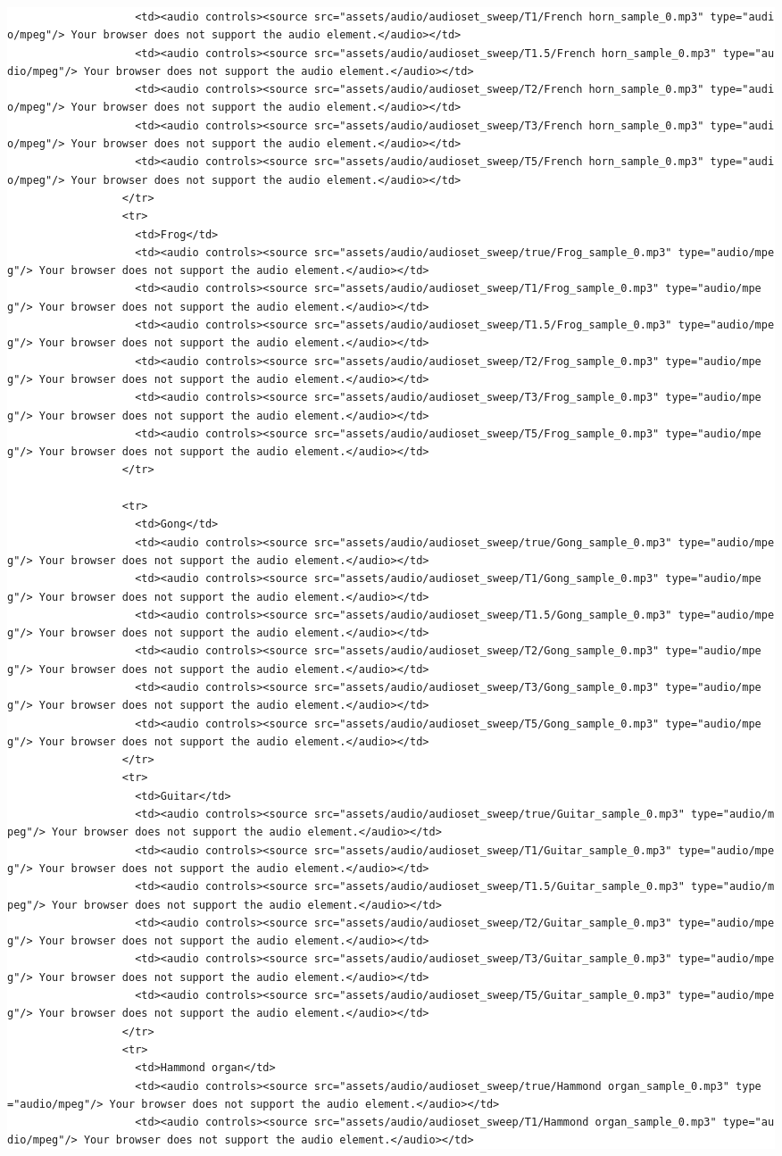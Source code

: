                         <td><audio controls><source src="assets/audio/audioset_sweep/T1/French horn_sample_0.mp3" type="audio/mpeg"/> Your browser does not support the audio element.</audio></td>
                        <td><audio controls><source src="assets/audio/audioset_sweep/T1.5/French horn_sample_0.mp3" type="audio/mpeg"/> Your browser does not support the audio element.</audio></td>
                        <td><audio controls><source src="assets/audio/audioset_sweep/T2/French horn_sample_0.mp3" type="audio/mpeg"/> Your browser does not support the audio element.</audio></td>
                        <td><audio controls><source src="assets/audio/audioset_sweep/T3/French horn_sample_0.mp3" type="audio/mpeg"/> Your browser does not support the audio element.</audio></td>
                        <td><audio controls><source src="assets/audio/audioset_sweep/T5/French horn_sample_0.mp3" type="audio/mpeg"/> Your browser does not support the audio element.</audio></td>
                      </tr>
                      <tr>
                        <td>Frog</td>
                        <td><audio controls><source src="assets/audio/audioset_sweep/true/Frog_sample_0.mp3" type="audio/mpeg"/> Your browser does not support the audio element.</audio></td>
                        <td><audio controls><source src="assets/audio/audioset_sweep/T1/Frog_sample_0.mp3" type="audio/mpeg"/> Your browser does not support the audio element.</audio></td>
                        <td><audio controls><source src="assets/audio/audioset_sweep/T1.5/Frog_sample_0.mp3" type="audio/mpeg"/> Your browser does not support the audio element.</audio></td>
                        <td><audio controls><source src="assets/audio/audioset_sweep/T2/Frog_sample_0.mp3" type="audio/mpeg"/> Your browser does not support the audio element.</audio></td>
                        <td><audio controls><source src="assets/audio/audioset_sweep/T3/Frog_sample_0.mp3" type="audio/mpeg"/> Your browser does not support the audio element.</audio></td>
                        <td><audio controls><source src="assets/audio/audioset_sweep/T5/Frog_sample_0.mp3" type="audio/mpeg"/> Your browser does not support the audio element.</audio></td>
                      </tr>

                      <tr>
                        <td>Gong</td>
                        <td><audio controls><source src="assets/audio/audioset_sweep/true/Gong_sample_0.mp3" type="audio/mpeg"/> Your browser does not support the audio element.</audio></td>
                        <td><audio controls><source src="assets/audio/audioset_sweep/T1/Gong_sample_0.mp3" type="audio/mpeg"/> Your browser does not support the audio element.</audio></td>
                        <td><audio controls><source src="assets/audio/audioset_sweep/T1.5/Gong_sample_0.mp3" type="audio/mpeg"/> Your browser does not support the audio element.</audio></td>
                        <td><audio controls><source src="assets/audio/audioset_sweep/T2/Gong_sample_0.mp3" type="audio/mpeg"/> Your browser does not support the audio element.</audio></td>
                        <td><audio controls><source src="assets/audio/audioset_sweep/T3/Gong_sample_0.mp3" type="audio/mpeg"/> Your browser does not support the audio element.</audio></td>
                        <td><audio controls><source src="assets/audio/audioset_sweep/T5/Gong_sample_0.mp3" type="audio/mpeg"/> Your browser does not support the audio element.</audio></td>
                      </tr>
                      <tr>
                        <td>Guitar</td>
                        <td><audio controls><source src="assets/audio/audioset_sweep/true/Guitar_sample_0.mp3" type="audio/mpeg"/> Your browser does not support the audio element.</audio></td>
                        <td><audio controls><source src="assets/audio/audioset_sweep/T1/Guitar_sample_0.mp3" type="audio/mpeg"/> Your browser does not support the audio element.</audio></td>
                        <td><audio controls><source src="assets/audio/audioset_sweep/T1.5/Guitar_sample_0.mp3" type="audio/mpeg"/> Your browser does not support the audio element.</audio></td>
                        <td><audio controls><source src="assets/audio/audioset_sweep/T2/Guitar_sample_0.mp3" type="audio/mpeg"/> Your browser does not support the audio element.</audio></td>
                        <td><audio controls><source src="assets/audio/audioset_sweep/T3/Guitar_sample_0.mp3" type="audio/mpeg"/> Your browser does not support the audio element.</audio></td>
                        <td><audio controls><source src="assets/audio/audioset_sweep/T5/Guitar_sample_0.mp3" type="audio/mpeg"/> Your browser does not support the audio element.</audio></td>
                      </tr>
                      <tr>
                        <td>Hammond organ</td>
                        <td><audio controls><source src="assets/audio/audioset_sweep/true/Hammond organ_sample_0.mp3" type="audio/mpeg"/> Your browser does not support the audio element.</audio></td>
                        <td><audio controls><source src="assets/audio/audioset_sweep/T1/Hammond organ_sample_0.mp3" type="audio/mpeg"/> Your browser does not support the audio element.</audio></td>